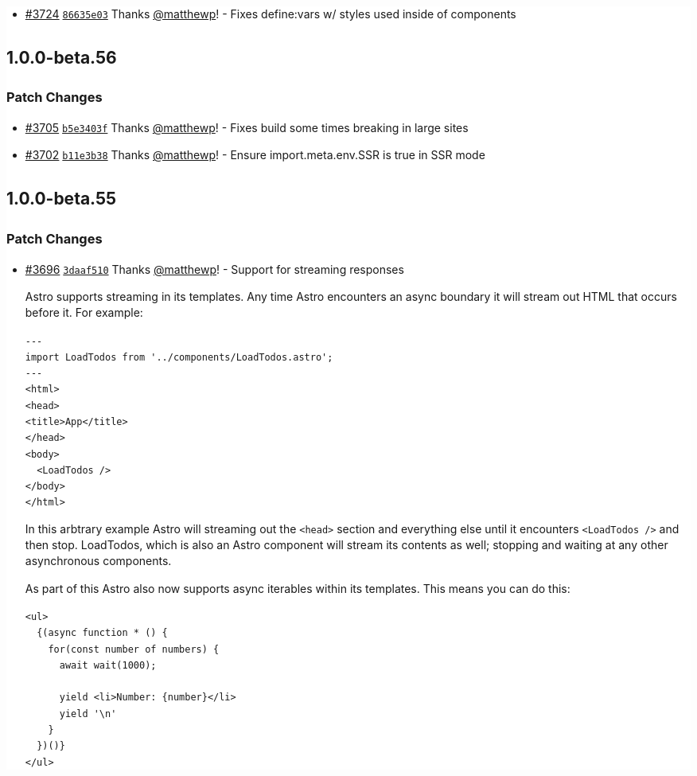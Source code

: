 - [#3724](https://github.com/withastro/astro/pull/3724) [`86635e03`](https://github.com/withastro/astro/commit/86635e035b209845b4e1cdf370a4c78451271b70) Thanks [@matthewp](https://github.com/matthewp)! - Fixes define:vars w/ styles used inside of components

## 1.0.0-beta.56

### Patch Changes

- [#3705](https://github.com/withastro/astro/pull/3705) [`b5e3403f`](https://github.com/withastro/astro/commit/b5e3403fa151710be4837f6ad265d836adb08025) Thanks [@matthewp](https://github.com/matthewp)! - Fixes build some times breaking in large sites

* [#3702](https://github.com/withastro/astro/pull/3702) [`b11e3b38`](https://github.com/withastro/astro/commit/b11e3b38ebb59ceec3479cbf580276d3b3bd657c) Thanks [@matthewp](https://github.com/matthewp)! - Ensure import.meta.env.SSR is true in SSR mode

## 1.0.0-beta.55

### Patch Changes

- [#3696](https://github.com/withastro/astro/pull/3696) [`3daaf510`](https://github.com/withastro/astro/commit/3daaf510ea767fba47ef52d2253b6221967f3b53) Thanks [@matthewp](https://github.com/matthewp)! - Support for streaming responses

  Astro supports streaming in its templates. Any time Astro encounters an async boundary it will stream out HTML that occurs before it. For example:

  ```astro
  ---
  import LoadTodos from '../components/LoadTodos.astro';
  ---
  <html>
  <head>
  <title>App</title>
  </head>
  <body>
    <LoadTodos />
  </body>
  </html>
  ```

  In this arbtrary example Astro will streaming out the `<head>` section and everything else until it encounters `<LoadTodos />` and then stop. LoadTodos, which is also an Astro component will stream its contents as well; stopping and waiting at any other asynchronous components.

  As part of this Astro also now supports async iterables within its templates. This means you can do this:

  ```astro
  <ul>
    {(async function * () {
      for(const number of numbers) {
        await wait(1000);

        yield <li>Number: {number}</li>
        yield '\n'
      }
    })()}
  </ul>
  ```

